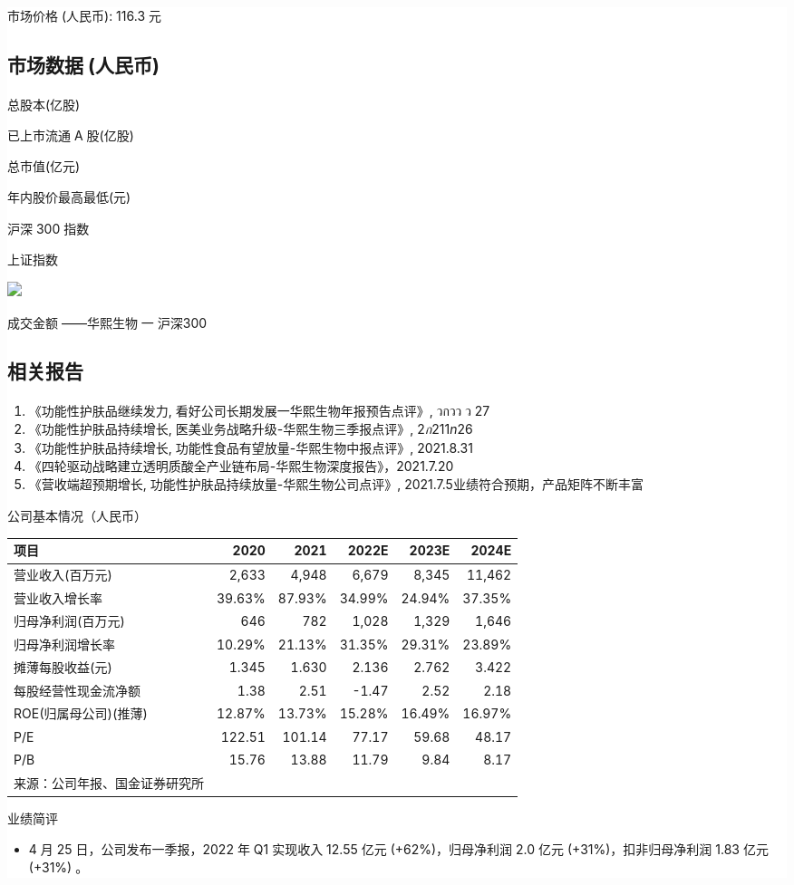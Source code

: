 市场价格 (人民币): 116.3 元

## 市场数据 (人民币)

总股本(亿股)

已上市流通 A 股(亿股)

总市值(亿元)

年内股价最高最低(元)

沪深 300 指数

上证指数

![](https://cdn.mathpix.com/cropped/2024_04_30_edb879ab2c4be3195b45g-1.jpg?height=421&width=618&top_left_y=932&top_left_x=54)

成交金额 ——华熙生物 一 沪深300

## 相关报告

1. 《功能性护肤品继续发力, 看好公司长期发展一华熙生物年报预告点评》, วกวว ว 27
2. 《功能性护肤品持续增长, 医美业务战略升级-华熙生物三季报点评》, $2 ก 211 n 26$
3. 《功能性护肤品持续增长, 功能性食品有望放量-华熙生物中报点评》, 2021.8.31
4. 《四轮驱动战略建立透明质酸全产业链布局-华熙生物深度报告》，2021.7.20
5. 《营收端超预期增长, 功能性护肤品持续放量-华熙生物公司点评》, 2021.7.5业绩符合预期，产品矩阵不断丰富

公司基本情况（人民币）

| 项目 | $\mathbf{2 0 2 0}$ | $\mathbf{2 0 2 1}$ | 2022E | 2023E | 2024E |
| :--- | ---: | ---: | ---: | ---: | ---: |
| 营业收入(百万元) | 2,633 | 4,948 | 6,679 | 8,345 | 11,462 |
| 营业收入增长率 | $39.63 \%$ | $87.93 \%$ | $34.99 \%$ | $24.94 \%$ | $37.35 \%$ |
| 归母净利润(百万元) | 646 | 782 | 1,028 | 1,329 | 1,646 |
| 归母净利润增长率 | $10.29 \%$ | $21.13 \%$ | $31.35 \%$ | $29.31 \%$ | $23.89 \%$ |
| 摊薄每股收益(元) | 1.345 | 1.630 | 2.136 | 2.762 | 3.422 |
| 每股经营性现金流净额 | 1.38 | 2.51 | -1.47 | 2.52 | 2.18 |
| ROE(归属母公司)(推薄) | $12.87 \%$ | $13.73 \%$ | $15.28 \%$ | $16.49 \%$ | $16.97 \%$ |
| P/E | 122.51 | 101.14 | 77.17 | 59.68 | 48.17 |
| P/B | 15.76 | 13.88 | 11.79 | 9.84 | 8.17 |
| 来源：公司年报、国金证券研究所 |  |  |  |  |  |

业绩简评

- 4 月 25 日，公司发布一季报，2022 年 Q1 实现收入 12.55 亿元 (+62\%)，归母净利润 2.0 亿元 (+31\%)，扣非归母净利润 1.83 亿元 $(+31 \%)$ 。

